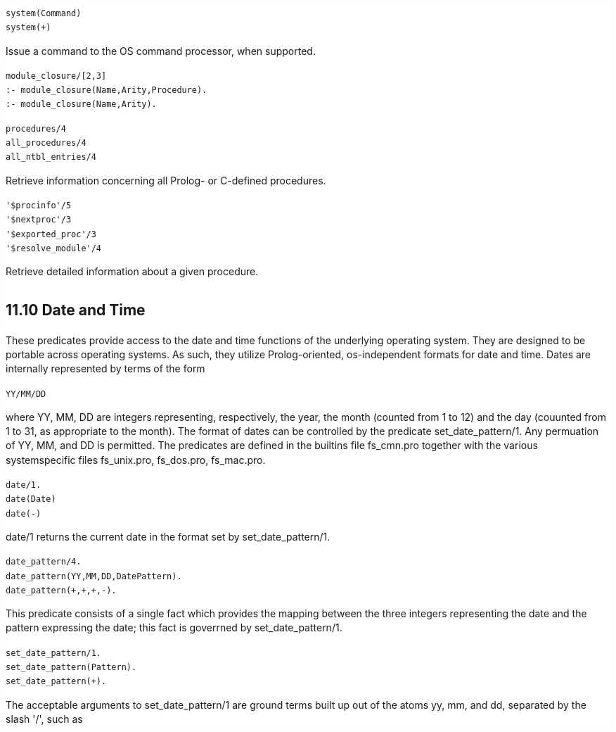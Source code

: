 ```
system(Command)
system(+)
```
Issue a command to the OS command processor, when supported.
```
module_closure/[2,3]
:- module_closure(Name,Arity,Procedure).
:- module_closure(Name,Arity).
```
```
procedures/4
all_procedures/4
all_ntbl_entries/4
```
Retrieve information concerning all Prolog- or C-defined procedures.
```
'$procinfo'/5
'$nextproc'/3
'$exported_proc'/3
'$resolve_module'/4
```
Retrieve detailed information about a given procedure.

## 11.10 Date and Time

These predicates provide access to the date and time functions of the underlying operating system. They are designed to be portable across operating systems. As
such, they utilize Prolog-oriented, os-independent formats for date and time. Dates
are internally represented by terms of the form

    YY/MM/DD

where YY, MM, DD are integers representing, respectively, the year, the month
(counted from 1 to 12) and the day (couunted from 1 to 31, as appropriate to the month).
The format of dates can be controlled by the predicate
set_date_pattern/1. Any permuation of YY, MM, and DD is permitted. The predicates are defined in the builtins file fs_cmn.pro together with the various systemspecific files fs_unix.pro, fs_dos.pro, fs_mac.pro.
```
date/1.
date(Date)
date(-)
```
date/1 returns the current date in the format set by set_date_pattern/1.
```
date_pattern/4.
date_pattern(YY,MM,DD,DatePattern).
date_pattern(+,+,+,-).
```
This predicate consists of a single fact which provides the mapping between the
three integers representing the date and the pattern expressing the date; this fact is
goverrned by set_date_pattern/1.
```
set_date_pattern/1.
set_date_pattern(Pattern).
set_date_pattern(+).
```
The acceptable arguments to set_date_pattern/1 are ground terms built up out
of the atoms yy, mm, and dd, separated by the slash '/', such as

